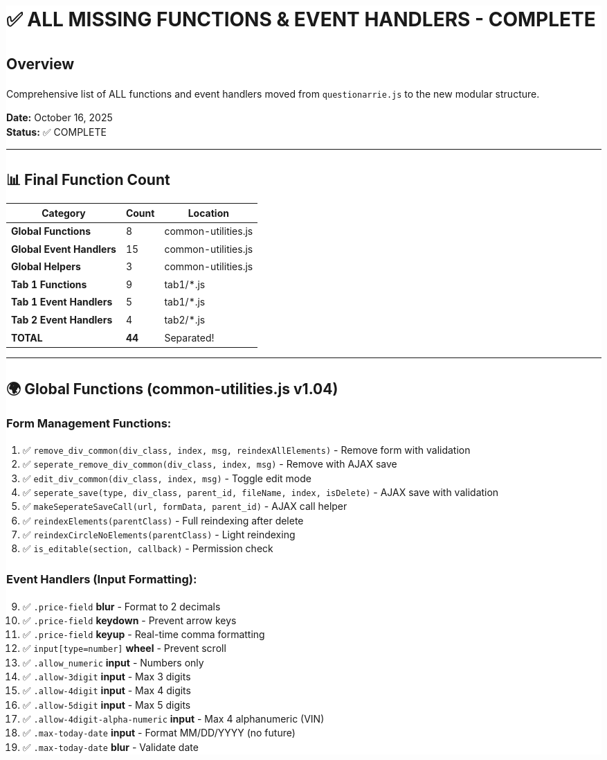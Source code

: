 # ✅ ALL MISSING FUNCTIONS & EVENT HANDLERS - COMPLETE

## Overview
Comprehensive list of ALL functions and event handlers moved from `questionarrie.js` to the new modular structure.

**Date:** October 16, 2025  
**Status:** ✅ COMPLETE

---

## 📊 Final Function Count

| Category | Count | Location |
|----------|-------|----------|
| **Global Functions** | 8 | common-utilities.js |
| **Global Event Handlers** | 15 | common-utilities.js |
| **Global Helpers** | 3 | common-utilities.js |
| **Tab 1 Functions** | 9 | tab1/*.js |
| **Tab 1 Event Handlers** | 5 | tab1/*.js |
| **Tab 2 Event Handlers** | 4 | tab2/*.js |
| **TOTAL** | **44** | Separated! |

---

## 🌍 Global Functions (common-utilities.js v1.04)

### Form Management Functions:
1. ✅ `remove_div_common(div_class, index, msg, reindexAllElements)` - Remove form with validation
2. ✅ `seperate_remove_div_common(div_class, index, msg)` - Remove with AJAX save
3. ✅ `edit_div_common(div_class, index, msg)` - Toggle edit mode
4. ✅ `seperate_save(type, div_class, parent_id, fileName, index, isDelete)` - AJAX save with validation
5. ✅ `makeSeperateSaveCall(url, formData, parent_id)` - AJAX call helper
6. ✅ `reindexElements(parentClass)` - Full reindexing after delete
7. ✅ `reindexCircleNoElements(parentClass)` - Light reindexing
8. ✅ `is_editable(section, callback)` - Permission check

### Event Handlers (Input Formatting):
9. ✅ `.price-field` **blur** - Format to 2 decimals
10. ✅ `.price-field` **keydown** - Prevent arrow keys
11. ✅ `.price-field` **keyup** - Real-time comma formatting
12. ✅ `input[type=number]` **wheel** - Prevent scroll
13. ✅ `.allow_numeric` **input** - Numbers only
14. ✅ `.allow-3digit` **input** - Max 3 digits
15. ✅ `.allow-4digit` **input** - Max 4 digits
16. ✅ `.allow-5digit` **input** - Max 5 digits
17. ✅ `.allow-4digit-alpha-numeric` **input** - Max 4 alphanumeric (VIN)
18. ✅ `.max-today-date` **input** - Format MM/DD/YYYY (no future)
19. ✅ `.max-today-date` **blur** - Validate date
